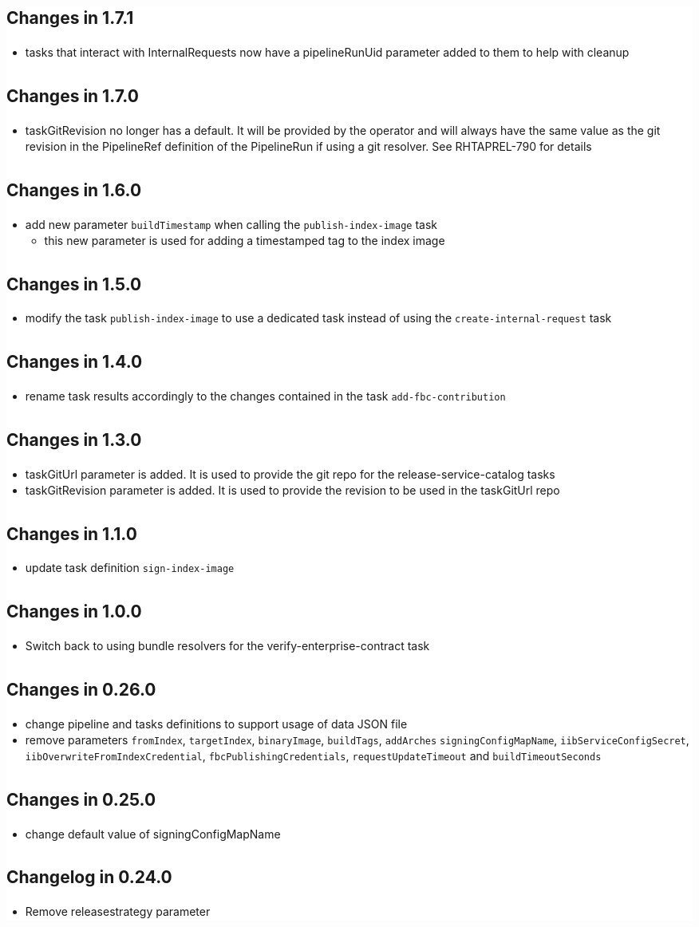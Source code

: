 ## Changes in 1.7.1
* tasks that interact with InternalRequests now have a pipelineRunUid parameter added to them to help with cleanup

## Changes in 1.7.0
* taskGitRevision no longer has a default. It will be provided by the operator and will always have the same value as
  the git revision in the PipelineRef definition of the PipelineRun if using a git resolver. See RHTAPREL-790 for details

## Changes in 1.6.0
* add new parameter `buildTimestamp` when calling the `publish-index-image` task
  * this new parameter is used for adding a timestamped tag to the index image

## Changes in 1.5.0
* modify the task `publish-index-image` to use a dedicated task instead of using the `create-internal-request` task

## Changes in 1.4.0
* rename task results accordingly to the changes contained in the task
  `add-fbc-contribution`

## Changes in 1.3.0
* taskGitUrl parameter is added. It is used to provide the git repo for the release-service-catalog tasks
* taskGitRevision parameter is added. It is used to provide the revision to be used in the taskGitUrl repo

## Changes in 1.1.0
* update task definition `sign-index-image`

## Changes in 1.0.0
* Switch back to using bundle resolvers for the verify-enterprise-contract task

## Changes in 0.26.0
* change pipeline and tasks definitions to support usage of data JSON file
* remove parameters `fromIndex`, `targetIndex`, `binaryImage`, `buildTags`, `addArches`
  `signingConfigMapName`, `iibServiceConfigSecret`, `iibOverwriteFromIndexCredential`,
  `fbcPublishingCredentials`, `requestUpdateTimeout` and `buildTimeoutSeconds`

## Changes in 0.25.0
* change default value of signingConfigMapName

## Changelog in 0.24.0
* Remove releasestrategy parameter
